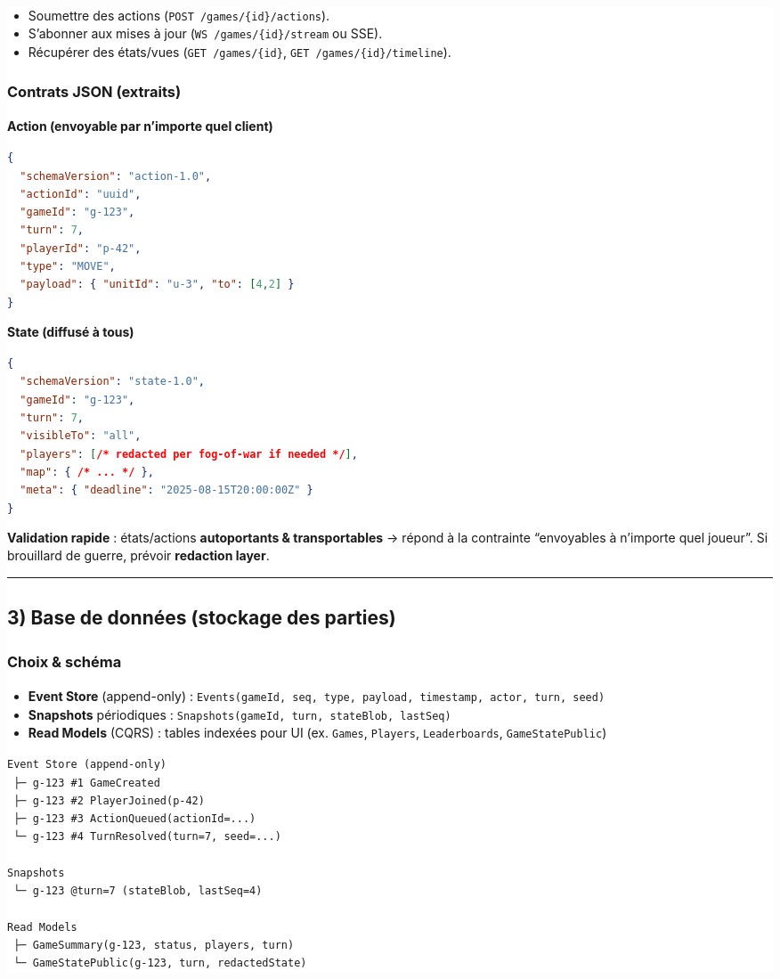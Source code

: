 * Soumettre des actions (`POST /games/{id}/actions`).
* S’abonner aux mises à jour (`WS /games/{id}/stream` ou SSE).
* Récupérer des états/vues (`GET /games/{id}`, `GET /games/{id}/timeline`).

### Contrats JSON (extraits)

**Action (envoyable par n’importe quel client)**

```json
{
  "schemaVersion": "action-1.0",
  "actionId": "uuid",
  "gameId": "g-123",
  "turn": 7,
  "playerId": "p-42",
  "type": "MOVE",
  "payload": { "unitId": "u-3", "to": [4,2] }
}
```

**State (diffusé à tous)**

```json
{
  "schemaVersion": "state-1.0",
  "gameId": "g-123",
  "turn": 7,
  "visibleTo": "all",
  "players": [/* redacted per fog-of-war if needed */],
  "map": { /* ... */ },
  "meta": { "deadline": "2025-08-15T20:00:00Z" }
}
```

**Validation rapide** : états/actions **autoportants & transportables** → répond à la contrainte “envoyables à n’importe quel joueur”. Si brouillard de guerre, prévoir **redaction layer**.

---

## 3) Base de données (stockage des parties)

### Choix & schéma

* **Event Store** (append-only) : `Events(gameId, seq, type, payload, timestamp, actor, turn, seed)`
* **Snapshots** périodiques : `Snapshots(gameId, turn, stateBlob, lastSeq)`
* **Read Models** (CQRS) : tables indexées pour UI (ex. `Games`, `Players`, `Leaderboards`, `GameStatePublic`)

```
Event Store (append-only)
 ├─ g-123 #1 GameCreated
 ├─ g-123 #2 PlayerJoined(p-42)
 ├─ g-123 #3 ActionQueued(actionId=...)
 └─ g-123 #4 TurnResolved(turn=7, seed=...)

Snapshots
 └─ g-123 @turn=7 (stateBlob, lastSeq=4)

Read Models
 ├─ GameSummary(g-123, status, players, turn)
 └─ GameStatePublic(g-123, turn, redactedState)
```

